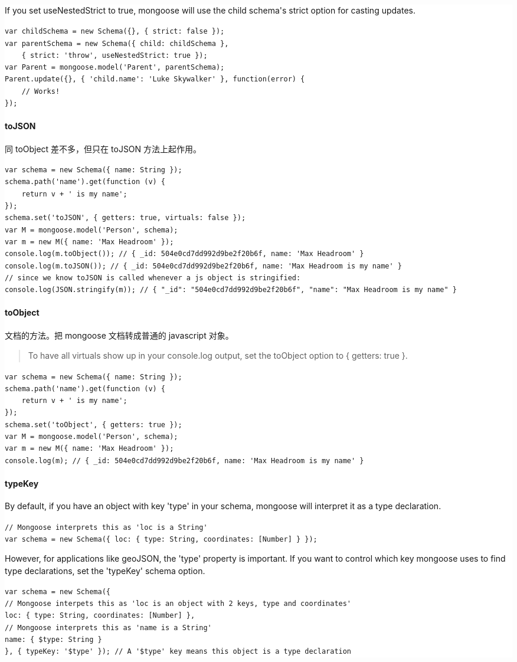If you set useNestedStrict to true, mongoose will use the child schema's strict option for casting updates.

    var childSchema = new Schema({}, { strict: false });
    var parentSchema = new Schema({ child: childSchema },
        { strict: 'throw', useNestedStrict: true });
    var Parent = mongoose.model('Parent', parentSchema);
    Parent.update({}, { 'child.name': 'Luke Skywalker' }, function(error) {
        // Works!
    });

#### toJSON

同 toObject 差不多，但只在 toJSON 方法上起作用。

    var schema = new Schema({ name: String });
    schema.path('name').get(function (v) {
        return v + ' is my name';
    });
    schema.set('toJSON', { getters: true, virtuals: false });
    var M = mongoose.model('Person', schema);
    var m = new M({ name: 'Max Headroom' });
    console.log(m.toObject()); // { _id: 504e0cd7dd992d9be2f20b6f, name: 'Max Headroom' }
    console.log(m.toJSON()); // { _id: 504e0cd7dd992d9be2f20b6f, name: 'Max Headroom is my name' }
    // since we know toJSON is called whenever a js object is stringified:
    console.log(JSON.stringify(m)); // { "_id": "504e0cd7dd992d9be2f20b6f", "name": "Max Headroom is my name" }

#### toObject

文档的方法。把 mongoose 文档转成普通的 javascript 对象。

> To have all virtuals show up in your console.log output, set the toObject option to { getters: true }.

    var schema = new Schema({ name: String });
    schema.path('name').get(function (v) {
        return v + ' is my name';
    });
    schema.set('toObject', { getters: true });
    var M = mongoose.model('Person', schema);
    var m = new M({ name: 'Max Headroom' });
    console.log(m); // { _id: 504e0cd7dd992d9be2f20b6f, name: 'Max Headroom is my name' }

#### typeKey

By default, if you have an object with key 'type' in your schema, mongoose will interpret it as a type declaration.

    // Mongoose interprets this as 'loc is a String'
    var schema = new Schema({ loc: { type: String, coordinates: [Number] } });

However, for applications like geoJSON, the 'type' property is important. If you want to control which key mongoose uses to find type declarations, set the 'typeKey' schema option.

    var schema = new Schema({
    // Mongoose interpets this as 'loc is an object with 2 keys, type and coordinates'
    loc: { type: String, coordinates: [Number] },
    // Mongoose interprets this as 'name is a String'
    name: { $type: String }
    }, { typeKey: '$type' }); // A '$type' key means this object is a type declaration
